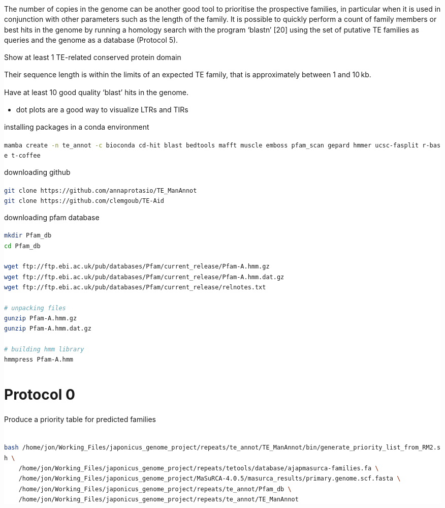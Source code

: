 The number of copies in the genome can be another good tool to prioritise the prospective families, in particular when it is used in conjunction with other parameters such as the length of the family. It is possible to quickly perform a count of family members or best hits in the genome by running a homology search with the program ‘blastn’ [20] using the set of putative TE families as queries and the genome as a database (Protocol 5).


Show at least 1 TE-related conserved protein domain

Their sequence length is within the limits of an expected TE family, that is approximately between 1 and 10 kb.

Have at least 10 good quality ‘blast’ hits in the genome.

- dot plots are a good way to visualize LTRs and TIRs

installing packages in a conda environment
```bash
mamba create -n te_annot -c bioconda cd-hit blast bedtools mafft muscle emboss pfam_scan gepard hmmer ucsc-fasplit r-base t-coffee

```


downloading github
```bash
git clone https://github.com/annaprotasio/TE_ManAnnot
git clone https://github.com/clemgoub/TE-Aid 
```

downloading pfam database
```bash
mkdir Pfam_db
cd Pfam_db

wget ftp://ftp.ebi.ac.uk/pub/databases/Pfam/current_release/Pfam-A.hmm.gz
wget ftp://ftp.ebi.ac.uk/pub/databases/Pfam/current_release/Pfam-A.hmm.dat.gz
wget ftp://ftp.ebi.ac.uk/pub/databases/Pfam/current_release/relnotes.txt

# unpacking files
gunzip Pfam-A.hmm.gz
gunzip Pfam-A.hmm.dat.gz

# building hmm library
hmmpress Pfam-A.hmm


```

# Protocol 0 
Produce a priority table for predicted families

```bash

bash /home/jon/Working_Files/japonicus_genome_project/repeats/te_annot/TE_ManAnnot/bin/generate_priority_list_from_RM2.sh \
    /home/jon/Working_Files/japonicus_genome_project/repeats/tetools/database/ajapmasurca-families.fa \
    /home/jon/Working_Files/japonicus_genome_project/MaSuRCA-4.0.5/masurca_results/primary.genome.scf.fasta \
    /home/jon/Working_Files/japonicus_genome_project/repeats/te_annot/Pfam_db \
    /home/jon/Working_Files/japonicus_genome_project/repeats/te_annot/TE_ManAnnot
```
